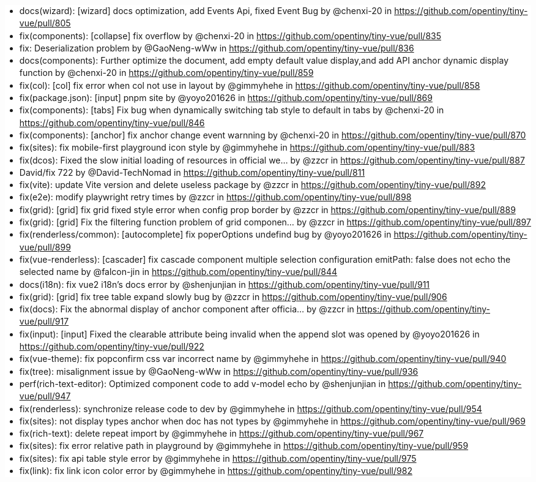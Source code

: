 - docs(wizard): [wizard] docs optimization, add Events Api, fixed Event Bug by @chenxi-20 in https://github.com/opentiny/tiny-vue/pull/805
- fix(components): [collapse] fix overflow by @chenxi-20 in https://github.com/opentiny/tiny-vue/pull/835
- fix: Deserialization problem by @GaoNeng-wWw in https://github.com/opentiny/tiny-vue/pull/836
- docs(components): Further optimize the document, add empty default value display,and add API anchor dynamic display function by @chenxi-20 in https://github.com/opentiny/tiny-vue/pull/859
- fix(col): [col] fix error when col not use in layout by @gimmyhehe in https://github.com/opentiny/tiny-vue/pull/858
- fix(package.json): [input] pnpm site by @yoyo201626 in https://github.com/opentiny/tiny-vue/pull/869
- fix(components): [tabs] Fix bug when dynamically switching tab style to default in tabs by @chenxi-20 in https://github.com/opentiny/tiny-vue/pull/846
- fix(components): [anchor] fix anchor change event warnning by @chenxi-20 in https://github.com/opentiny/tiny-vue/pull/870
- fix(sites): fix mobile-first playground icon style by @gimmyhehe in https://github.com/opentiny/tiny-vue/pull/883
- fix(dcos): Fixed the slow initial loading of resources in official we… by @zzcr in https://github.com/opentiny/tiny-vue/pull/887
- David/fix 722 by @David-TechNomad in https://github.com/opentiny/tiny-vue/pull/811
- fix(vite): update Vite version and delete useless package by @zzcr in https://github.com/opentiny/tiny-vue/pull/892
- fix(e2e): modify playwright retry times by @zzcr in https://github.com/opentiny/tiny-vue/pull/898
- fix(grid): [grid] fix grid fixed style error when config prop border by @zzcr in https://github.com/opentiny/tiny-vue/pull/889
- fix(grid): [grid] Fix the filtering function problem of grid componen… by @zzcr in https://github.com/opentiny/tiny-vue/pull/897
- fix(renderless/common): [autocomplete] fix poperOptions undefind bug by @yoyo201626 in https://github.com/opentiny/tiny-vue/pull/899
- fix(vue-renderless): [cascader] fix cascade component multiple selection configuration emitPath: false does not echo the selected name by @falcon-jin in https://github.com/opentiny/tiny-vue/pull/844
- docs(i18n): fix vue2 i18n’s docs error by @shenjunjian in https://github.com/opentiny/tiny-vue/pull/911
- fix(grid): [grid] fix tree table expand slowly bug by @zzcr in https://github.com/opentiny/tiny-vue/pull/906
- fix(docs): Fix the abnormal display of anchor component after officia… by @zzcr in https://github.com/opentiny/tiny-vue/pull/917
- fix(input): [input] Fixed the clearable attribute being invalid when the append slot was opened by @yoyo201626 in https://github.com/opentiny/tiny-vue/pull/922
- fix(vue-theme): fix popconfirm css var incorrect name by @gimmyhehe in https://github.com/opentiny/tiny-vue/pull/940
- fix(tree): misalignment issue by @GaoNeng-wWw in https://github.com/opentiny/tiny-vue/pull/936
- perf(rich-text-editor): Optimized component code to add v-model echo by @shenjunjian in https://github.com/opentiny/tiny-vue/pull/947
- fix(renderless): synchronize release code to dev by @gimmyhehe in https://github.com/opentiny/tiny-vue/pull/954
- fix(sites): not display types anchor when doc has not types by @gimmyhehe in https://github.com/opentiny/tiny-vue/pull/969
- fix(rich-text): delete repeat import by @gimmyhehe in https://github.com/opentiny/tiny-vue/pull/967
- fix(sites): fix error relative path in playground by @gimmyhehe in https://github.com/opentiny/tiny-vue/pull/959
- fix(sites): fix api table style error by @gimmyhehe in https://github.com/opentiny/tiny-vue/pull/975
- fix(link): fix link icon color error by @gimmyhehe in https://github.com/opentiny/tiny-vue/pull/982

